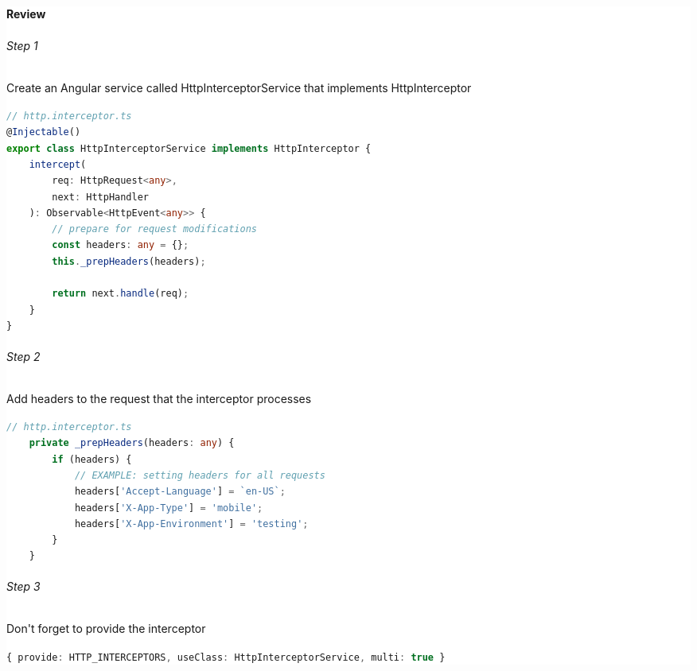 #### Review

<div class="solution-start"></div>

###### Step 1

Create an Angular service called HttpInterceptorService that implements HttpInterceptor

```typescript
// http.interceptor.ts
@Injectable()
export class HttpInterceptorService implements HttpInterceptor {
    intercept(
        req: HttpRequest<any>,
        next: HttpHandler
    ): Observable<HttpEvent<any>> {
        // prepare for request modifications
        const headers: any = {};
        this._prepHeaders(headers);

        return next.handle(req);
    }
}
```

###### Step 2

Add headers to the request that the interceptor processes

```typescript
// http.interceptor.ts
    private _prepHeaders(headers: any) {
        if (headers) {
            // EXAMPLE: setting headers for all requests
            headers['Accept-Language'] = `en-US`;
            headers['X-App-Type'] = 'mobile';
            headers['X-App-Environment'] = 'testing';
        }
    }
```

###### Step 3

Don't forget to provide the interceptor

```typescript
{ provide: HTTP_INTERCEPTORS, useClass: HttpInterceptorService, multi: true }
```


<div class="solution-end"></div>









